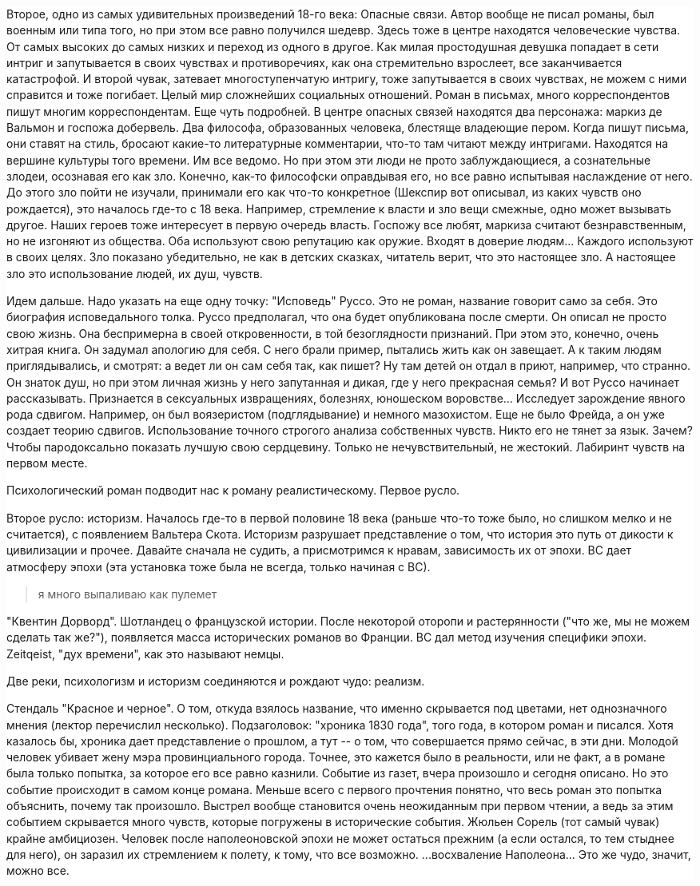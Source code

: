 Второе, одно из самых удивительных произведений 18-го века: Опасные связи. Автор вообще не писал романы, был военным или типа того, но при этом все равно получился шедевр. Здесь тоже в центре находятся человеческие чувства. От самых высоких до самых низких и переход из одного в другое. Как милая простодушная девушка попадает в сети интриг и запутывается в своих чувствах и противоречиях, как она стремительно взрослеет, все заканчивается катастрофой. И второй чувак, затевает многоступенчатую интригу, тоже запутывается в своих чувствах, не можем с ними справится и тоже погибает.
Целый мир сложнейших социальных отношений. Роман в письмах, много корреспондентов пишут многим корреспондентам.
Еще чуть подробней. В центре опасных связей находятся два персонажа: маркиз де Вальмон и госпожа добервель. Два философа, образованных человека, блестяще владеющие пером. Когда пишут письма, они ставят на стиль, бросают какие-то литературные комментарии, что-то там читают между интригами. Находятся на вершине культуры того времени. Им все ведомо. Но при этом эти люди не прото заблуждающиеся, а сознательные злодеи, осознавая его как зло. Конечно, как-то философски оправдывая его, но все равно испытывая наслаждение от него. До этого зло пойти не изучали, принимали его как что-то конкретное (Шекспир вот описывал, из каких чувств оно рождается), это началось где-то с 18 века. Например, стремление к власти и зло вещи смежные, одно может вызывать другое. Наших героев тоже интересует в первую очередь власть. Госпожу все любят, маркиза считают безнравственным, но не изгоняют из общества. Оба используют свою репутацию как оружие. Входят в доверие людям... Каждого используют в своих целях. Зло показано убедительно, не как в детских сказках, читатель верит, что это настоящее зло. А настоящее зло это использование людей, их душ, чувств.

Идем дальше. Надо указать на еще одну точку: "Исповедь" Руссо. Это не роман, название говорит само за себя. Это биография исповедального толка. Руссо предполагал, что она будет опубликована после смерти. Он описал не просто свою жизнь. Она беспримерна в своей откровенности, в той безоглядности признаний. При этом это, конечно, очень хитрая книга. Он задумал апологию для себя. С него брали пример, пытались жить как он завещает. А к таким людям приглядывались, и смотрят: а ведет ли он сам себя так, как пишет? Ну там детей он отдал в приют, например, что странно. Он знаток душ, но при этом личная жизнь у него запутанная и дикая, где у него прекрасная семья? И вот Руссо начинает рассказывать.  Признается в сексуальных извращениях, болезнях, юношеском воровстве... Исследует зарождение явного рода сдвигом. Например, он был воязеристом (подглядывание) и немного мазохистом. Еще не было Фрейда, а он уже создает теорию сдвигов. Использование точного строгого анализа собственных чувств. Никто его не тянет за язык. Зачем? Чтобы пародоксально показать лучшую свою сердцевину. Только не нечувствительный, не жестокий.
Лабиринт чувств на первом месте.

Психологический роман подводит нас к роману реалистическому. Первое русло.

Второе русло: историзм. Началось где-то в первой половине 18 века (раньше что-то тоже было, но слишком мелко и не считается), с появлением Вальтера Скота. Историзм разрушает представление о том, что история это путь от дикости к цивилизации и прочее. Давайте сначала не судить, а присмотримся к нравам, зависимость их от эпохи. ВС дает атмосферу эпохи (эта установка тоже была не всегда, только начиная с ВС).

> я много выпаливаю как пулемет

"Квентин Дорворд". Шотландец о французской истории. После некоторой оторопи и растерянности ("что же, мы не можем сделать так же?"), появляется масса исторических романов во Франции.
ВС дал метод изучения специфики эпохи. Zeitqeist, "дух времени", как это называют немцы.

Две реки, психологизм и историзм соединяются и рождают чудо: реализм.

Стендаль "Красное и черное". О том, откуда взялось название, что именно скрывается под цветами, нет однозначного мнения (лектор перечислил несколько). Подзаголовок: "хроника 1830 года", того года, в котором роман и писался. Хотя казалось бы, хроника дает представление о прошлом, а тут -- о том, что совершается прямо сейчас, в эти дни.
Молодой человек убивает жену мэра провинциального города. Точнее, это кажется было в реальности, или не факт, а в романе была только попытка, за которое его все равно казнили. Событие из газет, вчера произошло и сегодня описано.
Но это событие происходит в самом конце романа. Меньше всего с первого прочтения понятно, что весь роман это попытка объяснить, почему так произошло. Выстрел вообще становится очень неожиданным при первом чтении, а ведь за этим событием скрывается много чувств, которые погружены в исторические события.
Жюльен Сорель (тот самый чувак) крайне амбициозен. Человек после наполеоновской эпохи не может остаться прежним (а если остался, то тем стыднее для него), он заразил их стремлением к полету, к тому, что все возможно.
...восхваление Наполеона...
Это же чудо, значит, можно все.